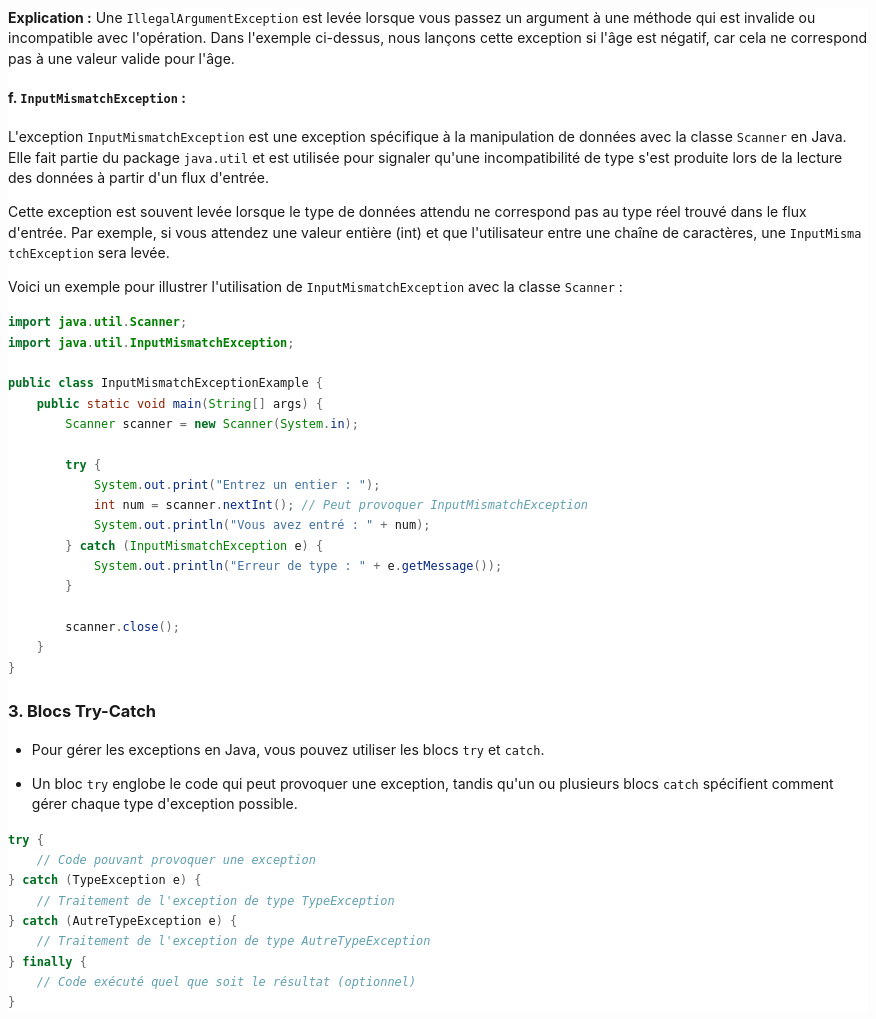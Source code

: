 **Explication :** Une `IllegalArgumentException` est levée lorsque vous passez un argument à une méthode qui est invalide ou incompatible avec l'opération. Dans l'exemple ci-dessus, nous lançons cette exception si l'âge est négatif, car cela ne correspond pas à une valeur valide pour l'âge.


#### f. `InputMismatchException` :

L'exception `InputMismatchException` est une exception spécifique à la manipulation de données avec la classe `Scanner` en Java. Elle fait partie du package `java.util` et est utilisée pour signaler qu'une incompatibilité de type s'est produite lors de la lecture des données à partir d'un flux d'entrée.

Cette exception est souvent levée lorsque le type de données attendu ne correspond pas au type réel trouvé dans le flux d'entrée. Par exemple, si vous attendez une valeur entière (int) et que l'utilisateur entre une chaîne de caractères, une `InputMismatchException` sera levée.

Voici un exemple pour illustrer l'utilisation de `InputMismatchException` avec la classe `Scanner` :

```java
import java.util.Scanner;
import java.util.InputMismatchException;

public class InputMismatchExceptionExample {
    public static void main(String[] args) {
        Scanner scanner = new Scanner(System.in);

        try {
            System.out.print("Entrez un entier : ");
            int num = scanner.nextInt(); // Peut provoquer InputMismatchException
            System.out.println("Vous avez entré : " + num);
        } catch (InputMismatchException e) {
            System.out.println("Erreur de type : " + e.getMessage());
        }

        scanner.close();
    }
}
```





### 3. Blocs Try-Catch

- Pour gérer les exceptions en Java, vous pouvez utiliser les blocs `try` et `catch`. 

- Un bloc `try` englobe le code qui peut provoquer une exception, tandis qu'un ou plusieurs blocs `catch` spécifient comment gérer chaque type d'exception possible.

```java
try {
    // Code pouvant provoquer une exception
} catch (TypeException e) {
    // Traitement de l'exception de type TypeException
} catch (AutreTypeException e) {
    // Traitement de l'exception de type AutreTypeException
} finally {
    // Code exécuté quel que soit le résultat (optionnel)
}
```

